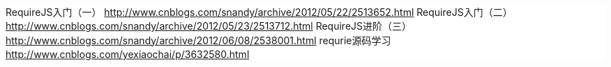 











</tr>
<tr>
<td>RequireJS入门（一）</td>
<td><a href="http://www.cnblogs.com/snandy/archive/2012/05/22/2513652.html" rel="external" target="_blank">http://www.cnblogs.com/snandy/archive/2012/05/22/2513652.html</a></td>













</tr>
<tr>
<td>RequireJS入门（二）</td>
<td><a href="http://www.cnblogs.com/snandy/archive/2012/05/23/2513712.html" rel="external" target="_blank">http://www.cnblogs.com/snandy/archive/2012/05/23/2513712.html</a></td>













</tr>
<tr>
<td>RequireJS进阶（三）</td>
<td><a href="http://www.cnblogs.com/snandy/archive/2012/06/08/2538001.html" rel="external" target="_blank">http://www.cnblogs.com/snandy/archive/2012/06/08/2538001.html</a></td>













</tr>
<tr>
<td>requrie源码学习</td>
<td><a href="http://www.cnblogs.com/yexiaochai/p/3632580.html" rel="external" target="_blank">http://www.cnblogs.com/yexiaochai/p/3632580.html</a></td>




